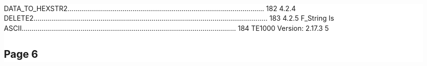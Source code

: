 DATA_TO_HEXSTR2.................................................................................................... 182 4.2.4 DELETE2....................................................................................................................... 183 4.2.5 F_String Is ASCII............................................................................................................. 184 TE1000 Version: 2.17.3 5
## Page 6
